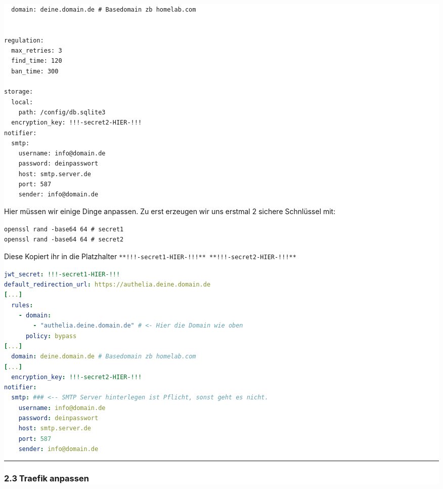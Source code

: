 ```shell title="configuration.yaml"
  domain: deine.domain.de # Basedomain zb homelab.com


regulation:
  max_retries: 3
  find_time: 120
  ban_time: 300

storage:
  local:
    path: /config/db.sqlite3
  encryption_key: !!!-secret2-HIER-!!!
notifier:
  smtp:
    username: info@domain.de
    password: deinpasswort
    host: smtp.server.de
    port: 587
    sender: info@domain.de
```

Hier müssen wir einige Dinge anpassen. Zu erst erzeugen wir uns erstmal 2 sichere Schnlüssel mit:

```shell title="Erzeugt zwei Passwörter"
openssl rand -base64 64 # secret1
openssl rand -base64 64 # secret2
```

Diese Kopiert ihr in die Platzhalter ` **!!!-secret1-HIER-!!!** **!!!-secret2-HIER-!!!** `
```yaml title="folgendes anpassen"
jwt_secret: !!!-secret1-HIER-!!!
default_redirection_url: https://authelia.deine.domain.de
[...]
  rules:
    - domain:
        - "authelia.deine.domain.de" # <- Hier die Domain wie oben
      policy: bypass
[...]
  domain: deine.domain.de # Basedomain zb homelab.com
[...]
  encryption_key: !!!-secret2-HIER-!!!
notifier:
  smtp: ### <-- SMTP Server hinterlegen ist Pflicht, sonst geht es nicht.
    username: info@domain.de
    password: deinpasswort
    host: smtp.server.de
    port: 587
    sender: info@domain.de
```

---

### 2.3 Traefik anpassen
